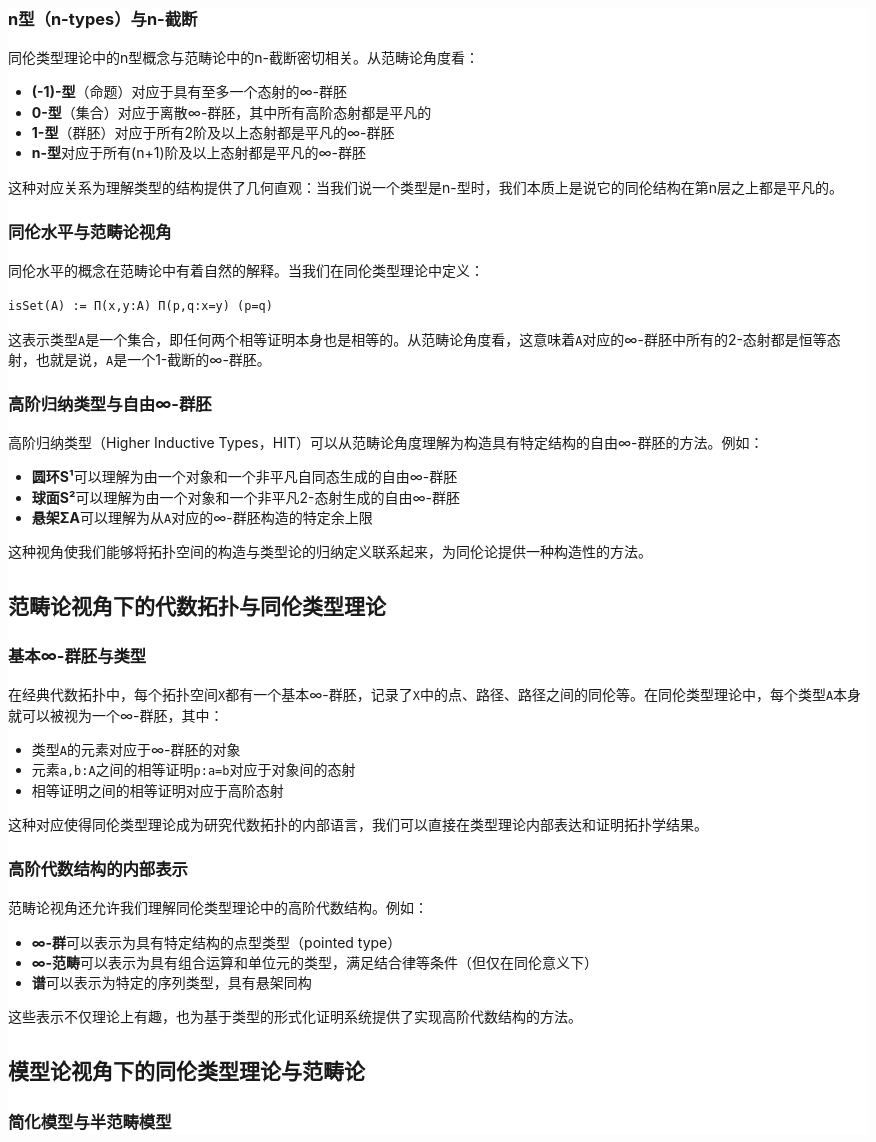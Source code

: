 ### n型（n-types）与n-截断

同伦类型理论中的n型概念与范畴论中的n-截断密切相关。从范畴论角度看：

- **(-1)-型**（命题）对应于具有至多一个态射的∞-群胚
- **0-型**（集合）对应于离散∞-群胚，其中所有高阶态射都是平凡的
- **1-型**（群胚）对应于所有2阶及以上态射都是平凡的∞-群胚
- **n-型**对应于所有(n+1)阶及以上态射都是平凡的∞-群胚

这种对应关系为理解类型的结构提供了几何直观：当我们说一个类型是n-型时，我们本质上是说它的同伦结构在第n层之上都是平凡的。

### 同伦水平与范畴论视角

同伦水平的概念在范畴论中有着自然的解释。当我们在同伦类型理论中定义：

```text
isSet(A) := Π(x,y:A) Π(p,q:x=y) (p=q)
```

这表示类型`A`是一个集合，即任何两个相等证明本身也是相等的。从范畴论角度看，这意味着`A`对应的∞-群胚中所有的2-态射都是恒等态射，也就是说，`A`是一个1-截断的∞-群胚。

### 高阶归纳类型与自由∞-群胚

高阶归纳类型（Higher Inductive Types，HIT）可以从范畴论角度理解为构造具有特定结构的自由∞-群胚的方法。例如：

- **圆环S¹**可以理解为由一个对象和一个非平凡自同态生成的自由∞-群胚
- **球面S²**可以理解为由一个对象和一个非平凡2-态射生成的自由∞-群胚
- **悬架ΣA**可以理解为从`A`对应的∞-群胚构造的特定余上限

这种视角使我们能够将拓扑空间的构造与类型论的归纳定义联系起来，为同伦论提供一种构造性的方法。

## 范畴论视角下的代数拓扑与同伦类型理论

### 基本∞-群胚与类型

在经典代数拓扑中，每个拓扑空间`X`都有一个基本∞-群胚，记录了`X`中的点、路径、路径之间的同伦等。在同伦类型理论中，每个类型`A`本身就可以被视为一个∞-群胚，其中：

- 类型`A`的元素对应于∞-群胚的对象
- 元素`a,b:A`之间的相等证明`p:a=b`对应于对象间的态射
- 相等证明之间的相等证明对应于高阶态射

这种对应使得同伦类型理论成为研究代数拓扑的内部语言，我们可以直接在类型理论内部表达和证明拓扑学结果。

### 高阶代数结构的内部表示

范畴论视角还允许我们理解同伦类型理论中的高阶代数结构。例如：

- **∞-群**可以表示为具有特定结构的点型类型（pointed type）
- **∞-范畴**可以表示为具有组合运算和单位元的类型，满足结合律等条件（但仅在同伦意义下）
- **谱**可以表示为特定的序列类型，具有悬架同构

这些表示不仅理论上有趣，也为基于类型的形式化证明系统提供了实现高阶代数结构的方法。

## 模型论视角下的同伦类型理论与范畴论

### 简化模型与半范畴模型
